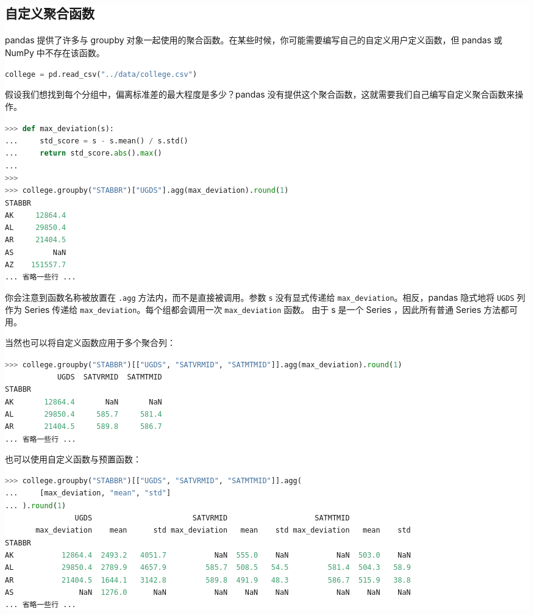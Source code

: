 ## 自定义聚合函数

pandas 提供了许多与 groupby 对象一起使用的聚合函数。在某些时候，你可能需要编写自己的自定义用户定义函数，但 pandas 或 NumPy 中不存在该函数。

```python
college = pd.read_csv("../data/college.csv")
```

假设我们想找到每个分组中，偏离标准差的最大程度是多少？pandas 没有提供这个聚合函数，这就需要我们自己编写自定义聚合函数来操作。

```python
>>> def max_deviation(s):
...     std_score = s - s.mean() / s.std()
...     return std_score.abs().max()
...
>>>
>>> college.groupby("STABBR")["UGDS"].agg(max_deviation).round(1)
STABBR
AK     12864.4
AL     29850.4
AR     21404.5
AS         NaN
AZ    151557.7
... 省略一些行 ...
```

你会注意到函数名称被放置在 `.agg` 方法内，而不是直接被调用。参数 `s` 没有显式传递给 `max_deviation`。相反，pandas 隐式地将 `UGDS` 列作为 Series 传递给 `max_deviation`。每个组都会调用一次 `max_deviation` 函数。 由于 s 是一个 Series ，因此所有普通 Series 方法都可用。

当然也可以将自定义函数应用于多个聚合列：

```python
>>> college.groupby("STABBR")[["UGDS", "SATVRMID", "SATMTMID"]].agg(max_deviation).round(1)
            UGDS  SATVRMID  SATMTMID
STABBR
AK       12864.4       NaN       NaN
AL       29850.4     585.7     581.4
AR       21404.5     589.8     586.7
... 省略一些行 ...
```

也可以使用自定义函数与预置函数：

```python
>>> college.groupby("STABBR")[["UGDS", "SATVRMID", "SATMTMID"]].agg(
...     [max_deviation, "mean", "std"]
... ).round(1)
                UGDS                       SATVRMID                    SATMTMID
       max_deviation    mean      std max_deviation   mean    std max_deviation   mean    std
STABBR
AK           12864.4  2493.2   4051.7           NaN  555.0    NaN           NaN  503.0    NaN
AL           29850.4  2789.9   4657.9         585.7  508.5   54.5         581.4  504.3   58.9
AR           21404.5  1644.1   3142.8         589.8  491.9   48.3         586.7  515.9   38.8
AS               NaN  1276.0      NaN           NaN    NaN    NaN           NaN    NaN    NaN
... 省略一些行 ...
```
